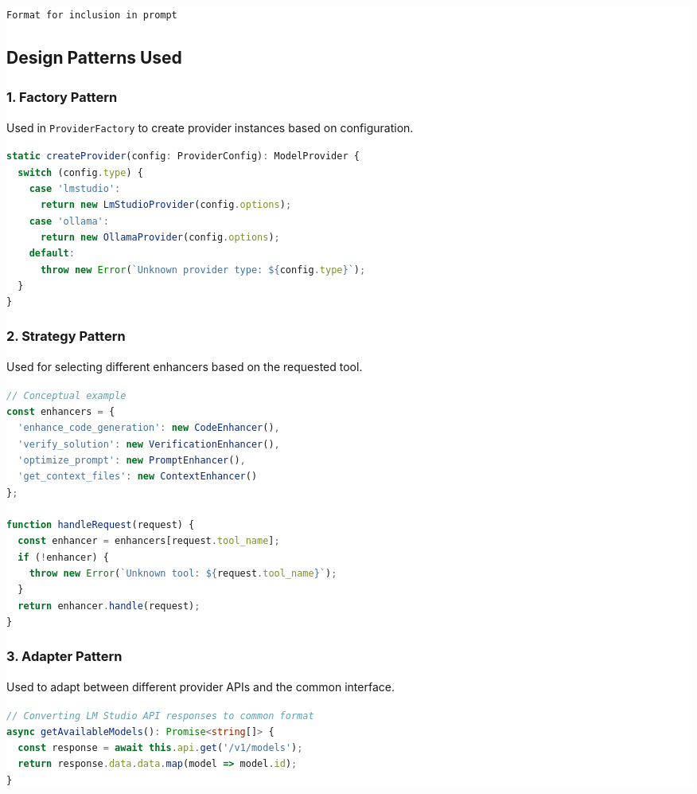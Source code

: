 ```
Format for inclusion in prompt
```

## Design Patterns Used

### 1. Factory Pattern

Used in `ProviderFactory` to create provider instances based on configuration.

```typescript
static createProvider(config: ProviderConfig): ModelProvider {
  switch (config.type) {
    case 'lmstudio':
      return new LmStudioProvider(config.options);
    case 'ollama':
      return new OllamaProvider(config.options);
    default:
      throw new Error(`Unknown provider type: ${config.type}`);
  }
}
```

### 2. Strategy Pattern

Used for selecting different enhancers based on the requested tool.

```typescript
// Conceptual example
const enhancers = {
  'enhance_code_generation': new CodeEnhancer(),
  'verify_solution': new VerificationEnhancer(),
  'optimize_prompt': new PromptEnhancer(),
  'get_context_files': new ContextEnhancer()
};

function handleRequest(request) {
  const enhancer = enhancers[request.tool_name];
  if (!enhancer) {
    throw new Error(`Unknown tool: ${request.tool_name}`);
  }
  return enhancer.handle(request);
}
```

### 3. Adapter Pattern

Used to adapt between different provider APIs and the common interface.

```typescript
// Converting LM Studio API responses to common format
async getAvailableModels(): Promise<string[]> {
  const response = await this.api.get('/v1/models');
  return response.data.data.map(model => model.id);
}
```


  [key: string]: any;
  [key: string]: any;